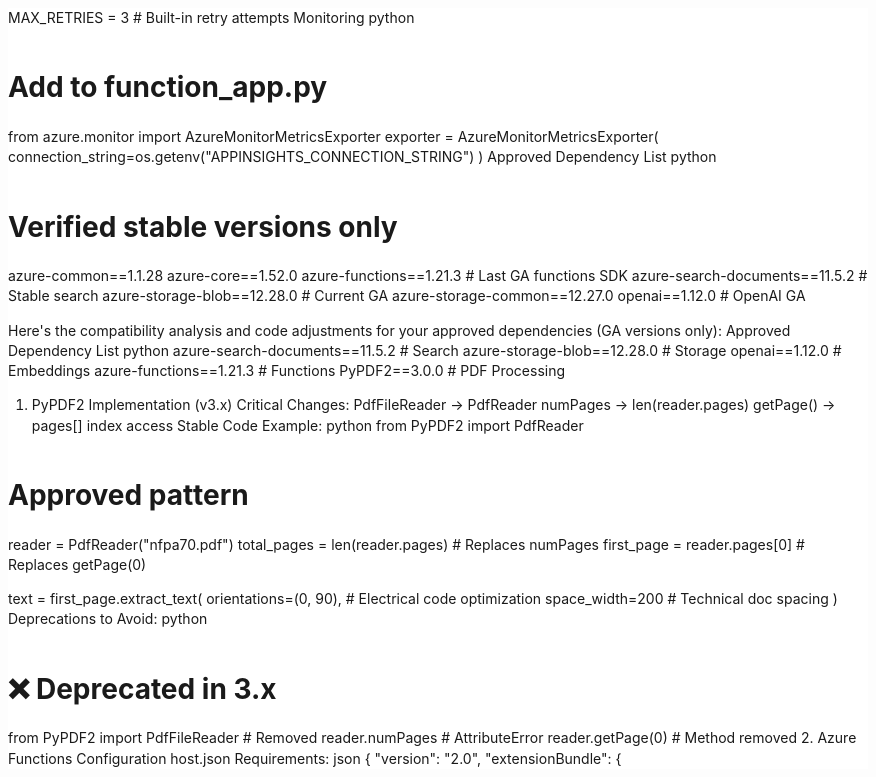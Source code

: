 MAX_RETRIES = 3        # Built-in retry attempts
Monitoring
python
# Add to function_app.py
from azure.monitor import AzureMonitorMetricsExporter
exporter = AzureMonitorMetricsExporter(
    connection_string=os.getenv("APPINSIGHTS_CONNECTION_STRING")
)
Approved Dependency List
python
# Verified stable versions only
azure-common==1.1.28
azure-core==1.52.0
azure-functions==1.21.3        # Last GA functions SDK
azure-search-documents==11.5.2 # Stable search
azure-storage-blob==12.28.0    # Current GA
azure-storage-common==12.27.0
openai==1.12.0                 # OpenAI GA

Here's the compatibility analysis and code adjustments for your approved dependencies (GA versions only):
Approved Dependency List
python
azure-search-documents==11.5.2  # Search
azure-storage-blob==12.28.0     # Storage
openai==1.12.0                  # Embeddings
azure-functions==1.21.3         # Functions
PyPDF2==3.0.0                   # PDF Processing
1. PyPDF2 Implementation (v3.x)
Critical Changes:
PdfFileReader → PdfReader
numPages → len(reader.pages)
getPage() → pages[] index access
Stable Code Example:
python
from PyPDF2 import PdfReader

# Approved pattern
reader = PdfReader("nfpa70.pdf")
total_pages = len(reader.pages)  # Replaces numPages
first_page = reader.pages[0]      # Replaces getPage(0)

text = first_page.extract_text(
    orientations=(0, 90),  # Electrical code optimization
    space_width=200         # Technical doc spacing
)
Deprecations to Avoid:
python
# ❌ Deprecated in 3.x
from PyPDF2 import PdfFileReader  # Removed
reader.numPages                   # AttributeError
reader.getPage(0)                 # Method removed
2. Azure Functions Configuration
host.json Requirements:
json
{
  "version": "2.0",
  "extensionBundle": {